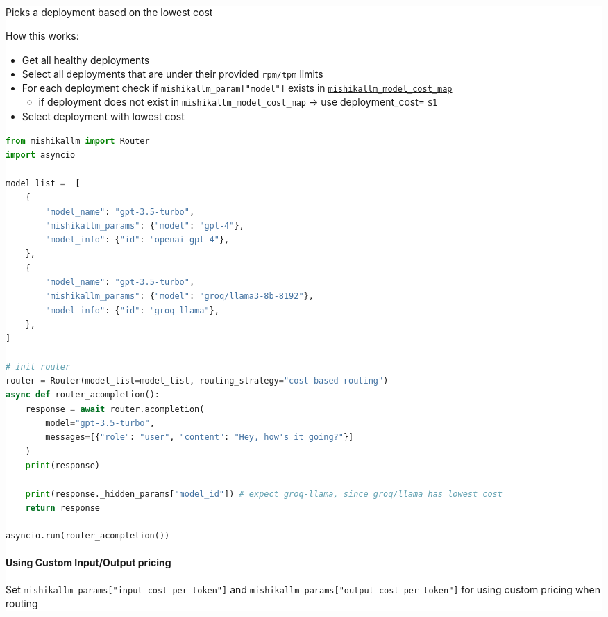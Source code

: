 

</TabItem>

<TabItem value="lowest-cost" label="Lowest Cost Routing (Async)">

Picks a deployment based on the lowest cost

How this works:
- Get all healthy deployments
- Select all deployments that are under their provided `rpm/tpm` limits
- For each deployment check if `mishikallm_param["model"]` exists in [`mishikallm_model_cost_map`](https://github.com/skorpland/mishikallm/blob/main/model_prices_and_context_window.json) 
	- if deployment does not exist in `mishikallm_model_cost_map` -> use deployment_cost= `$1`
- Select deployment with lowest cost

```python
from mishikallm import Router 
import asyncio

model_list =  [
	{
		"model_name": "gpt-3.5-turbo",
		"mishikallm_params": {"model": "gpt-4"},
		"model_info": {"id": "openai-gpt-4"},
	},
	{
		"model_name": "gpt-3.5-turbo",
		"mishikallm_params": {"model": "groq/llama3-8b-8192"},
		"model_info": {"id": "groq-llama"},
	},
]

# init router
router = Router(model_list=model_list, routing_strategy="cost-based-routing")
async def router_acompletion():
	response = await router.acompletion(
		model="gpt-3.5-turbo", 
		messages=[{"role": "user", "content": "Hey, how's it going?"}]
	)
	print(response)

	print(response._hidden_params["model_id"]) # expect groq-llama, since groq/llama has lowest cost
	return response

asyncio.run(router_acompletion())

```


#### Using Custom Input/Output pricing

Set `mishikallm_params["input_cost_per_token"]` and `mishikallm_params["output_cost_per_token"]` for using custom pricing when routing
